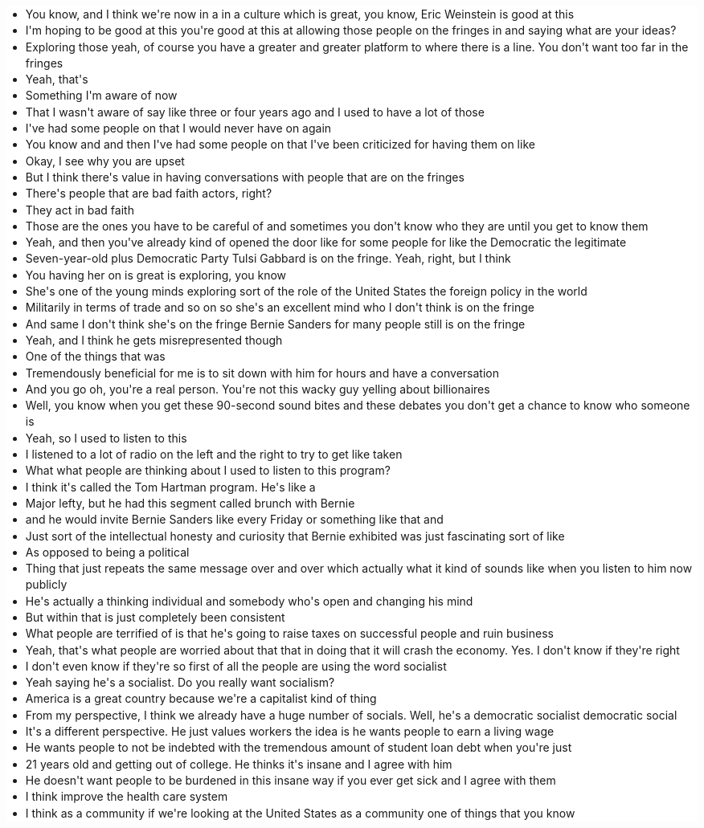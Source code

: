 *  You know, and I think we're now in a in a culture which is great, you know, Eric Weinstein is good at this
*  I'm hoping to be good at this you're good at this at allowing those people on the fringes in and saying what are your ideas?
*  Exploring those yeah, of course you have a greater and greater platform to where there is a line. You don't want too far in the fringes
*  Yeah, that's
*  Something I'm aware of now
*  That I wasn't aware of say like three or four years ago and I used to have a lot of those
*  I've had some people on that I would never have on again
*  You know and and then I've had some people on that I've been criticized for having them on like
*  Okay, I see why you are upset
*  But I think there's value in having conversations with people that are on the fringes
*  There's people that are bad faith actors, right?
*  They act in bad faith
*  Those are the ones you have to be careful of and sometimes you don't know who they are until you get to know them
*  Yeah, and then you've already kind of opened the door like for some people for like the Democratic the legitimate
*  Seven-year-old plus Democratic Party Tulsi Gabbard is on the fringe. Yeah, right, but I think
*  You having her on is great is exploring, you know
*  She's one of the young minds exploring sort of the role of the United States the foreign policy in the world
*  Militarily in terms of trade and so on so she's an excellent mind who I don't think is on the fringe
*  And same I don't think she's on the fringe Bernie Sanders for many people still is on the fringe
*  Yeah, and I think he gets misrepresented though
*  One of the things that was
*  Tremendously beneficial for me is to sit down with him for hours and have a conversation
*  And you go oh, you're a real person. You're not this wacky guy yelling about billionaires
*  Well, you know when you get these 90-second sound bites and these debates you don't get a chance to know who someone is
*  Yeah, so I used to listen to this
*  I listened to a lot of radio on the left and the right to try to get like taken
*  What what people are thinking about I used to listen to this program?
*  I think it's called the Tom Hartman program. He's like a
*  Major lefty, but he had this segment called brunch with Bernie
*  and he would invite Bernie Sanders like every Friday or something like that and
*  Just sort of the intellectual honesty and curiosity that Bernie exhibited was just fascinating sort of like
*  As opposed to being a political
*  Thing that just repeats the same message over and over which actually what it kind of sounds like when you listen to him now publicly
*  He's actually a thinking individual and somebody who's open and changing his mind
*  But within that is just completely been consistent
*  What people are terrified of is that he's going to raise taxes on successful people and ruin business
*  Yeah, that's what people are worried about that that in doing that it will crash the economy. Yes. I don't know if they're right
*  I don't even know if they're so first of all the people are using the word socialist
*  Yeah saying he's a socialist. Do you really want socialism?
*  America is a great country because we're a capitalist kind of thing
*  From my perspective, I think we already have a huge number of socials. Well, he's a democratic socialist democratic social
*  It's a different perspective. He just values workers the idea is he wants people to earn a living wage
*  He wants people to not be indebted with the tremendous amount of student loan debt when you're just
*  21 years old and getting out of college. He thinks it's insane and I agree with him
*  He doesn't want people to be burdened in this insane way if you ever get sick and I agree with them
*  I think improve the health care system
*  I think as a community if we're looking at the United States as a community one of things that you know